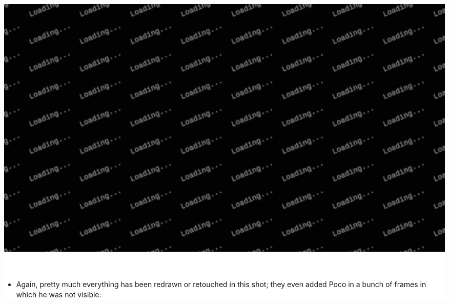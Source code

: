  <img width="100%" height="100%" class="lazyload" src="./../images/loading.jpg"
  data-src="./../images/PB07/bd-27630-1090px.jpg"
  data-srcset="./../images/PB07/bd-27630-512px.jpg 512w,
  ./../images/PB07/bd-27630-768px.jpg 768w,
  ./../images/PB07/bd-27630-1090px.jpg 1090w"
  sizes="(min-width: 1218px) 1090px,
  (min-width: 768px) 87vw,
  89vw" />
</div>

<br>

- Again, pretty much everything has been redrawn or retouched in this shot; they even added Poco in a bunch of frames in which he was not visible:

<div id="container1" class="twentytwenty-container">